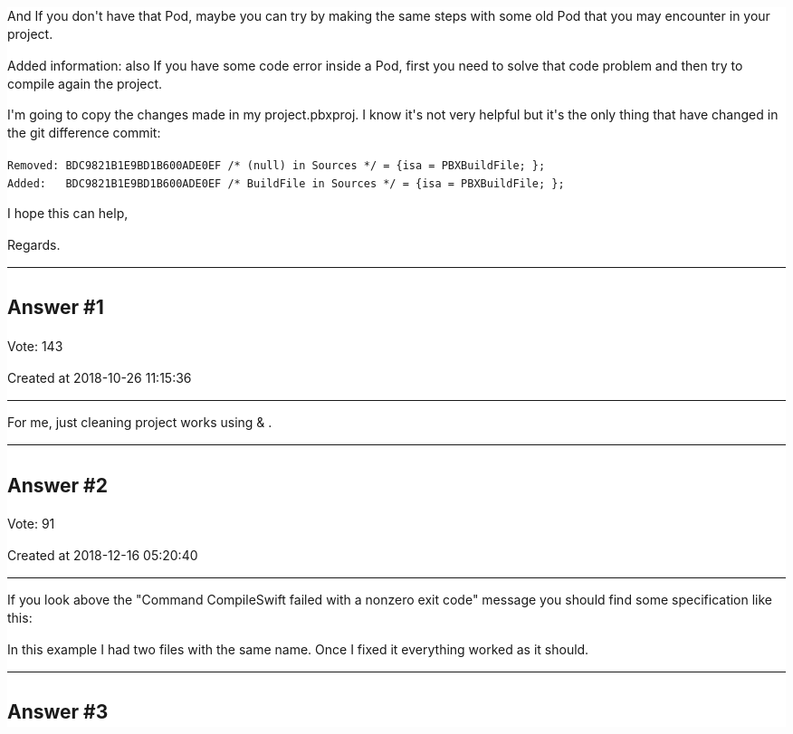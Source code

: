 

And If you don't have that Pod, maybe you can try by making the same steps with some old Pod that you may encounter in your project.

Added information: also If you have some code error inside a Pod, first you need to solve that code problem and then try to compile again the project.

I'm going to copy the changes made in my project.pbxproj. I know it's not very helpful but it's the only thing that have changed in the git difference commit:

```
Removed: BDC9821B1E9BD1B600ADE0EF /* (null) in Sources */ = {isa = PBXBuildFile; };
Added:   BDC9821B1E9BD1B600ADE0EF /* BuildFile in Sources */ = {isa = PBXBuildFile; };
```


I hope this can help,

Regards.


------------
    
    
## Answer \#1

 Vote: 143

Created at 2018-10-26 11:15:36

------------

For me, just cleaning project works using
 & .


------------
    
    
## Answer \#2

 Vote: 91

Created at 2018-12-16 05:20:40

------------

 If you look above the "Command CompileSwift failed with a nonzero exit code" message you should find some specification like this:

[](https://i.stack.imgur.com/GIeRU.png)

In this example I had two files with the same name. Once I fixed it everything worked as it should.


------------
    
    
## Answer \#3
